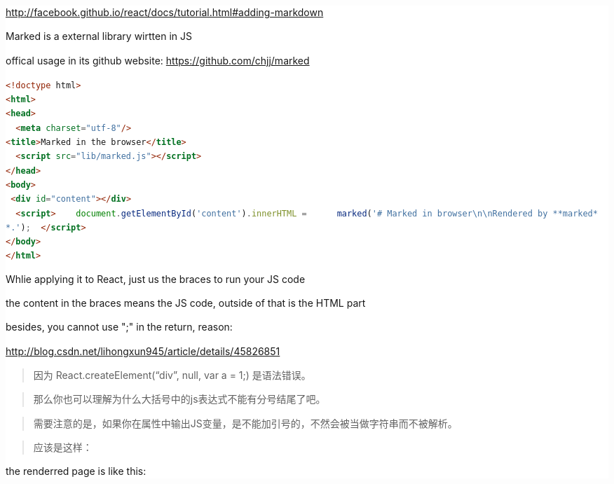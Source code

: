 http://facebook.github.io/react/docs/tutorial.html#adding-markdown



Marked is a external library wirtten in JS

offical usage in its github website: https://github.com/chjj/marked

```HTML
<!doctype html>
<html>
<head>
  <meta charset="utf-8"/>
<title>Marked in the browser</title>
  <script src="lib/marked.js"></script>
</head>
<body>
 <div id="content"></div>
  <script>    document.getElementById('content').innerHTML =      marked('# Marked in browser\n\nRendered by **marked**.');  </script>
</body>
</html>
```

Whlie applying it to React, just us the braces to run your JS code

the content in the braces means the JS code, outside of that is the HTML part

besides, you cannot use ";" in the return, reason:

http://blog.csdn.net/lihongxun945/article/details/45826851

>因为 React.createElement(“div”, null, var a = 1;) 是语法错误。

>那么你也可以理解为什么大括号中的js表达式不能有分号结尾了吧。


>需要注意的是，如果你在属性中输出JS变量，是不能加引号的，不然会被当做字符串而不被解析。

>应该是这样：


the renderred page is like this:

